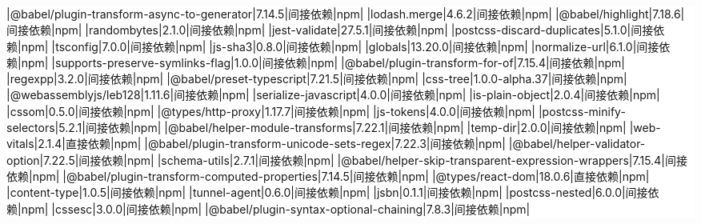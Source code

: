|@babel/plugin-transform-async-to-generator|7.14.5|间接依赖|npm|
|lodash.merge|4.6.2|间接依赖|npm|
|@babel/highlight|7.18.6|间接依赖|npm|
|randombytes|2.1.0|间接依赖|npm|
|jest-validate|27.5.1|间接依赖|npm|
|postcss-discard-duplicates|5.1.0|间接依赖|npm|
|tsconfig|7.0.0|间接依赖|npm|
|js-sha3|0.8.0|间接依赖|npm|
|globals|13.20.0|间接依赖|npm|
|normalize-url|6.1.0|间接依赖|npm|
|supports-preserve-symlinks-flag|1.0.0|间接依赖|npm|
|@babel/plugin-transform-for-of|7.15.4|间接依赖|npm|
|regexpp|3.2.0|间接依赖|npm|
|@babel/preset-typescript|7.21.5|间接依赖|npm|
|css-tree|1.0.0-alpha.37|间接依赖|npm|
|@webassemblyjs/leb128|1.11.6|间接依赖|npm|
|serialize-javascript|4.0.0|间接依赖|npm|
|is-plain-object|2.0.4|间接依赖|npm|
|cssom|0.5.0|间接依赖|npm|
|@types/http-proxy|1.17.7|间接依赖|npm|
|js-tokens|4.0.0|间接依赖|npm|
|postcss-minify-selectors|5.2.1|间接依赖|npm|
|@babel/helper-module-transforms|7.22.1|间接依赖|npm|
|temp-dir|2.0.0|间接依赖|npm|
|web-vitals|2.1.4|直接依赖|npm|
|@babel/plugin-transform-unicode-sets-regex|7.22.3|间接依赖|npm|
|@babel/helper-validator-option|7.22.5|间接依赖|npm|
|schema-utils|2.7.1|间接依赖|npm|
|@babel/helper-skip-transparent-expression-wrappers|7.15.4|间接依赖|npm|
|@babel/plugin-transform-computed-properties|7.14.5|间接依赖|npm|
|@types/react-dom|18.0.6|直接依赖|npm|
|content-type|1.0.5|间接依赖|npm|
|tunnel-agent|0.6.0|间接依赖|npm|
|jsbn|0.1.1|间接依赖|npm|
|postcss-nested|6.0.0|间接依赖|npm|
|cssesc|3.0.0|间接依赖|npm|
|@babel/plugin-syntax-optional-chaining|7.8.3|间接依赖|npm|
